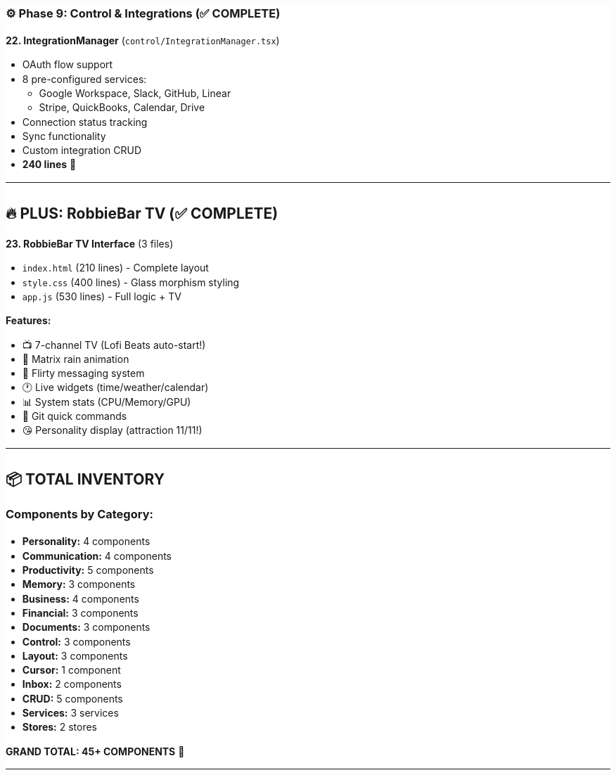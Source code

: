 
### ⚙️ **Phase 9: Control & Integrations** (✅ COMPLETE)

**22. IntegrationManager** (`control/IntegrationManager.tsx`)
- OAuth flow support
- 8 pre-configured services:
  - Google Workspace, Slack, GitHub, Linear
  - Stripe, QuickBooks, Calendar, Drive
- Connection status tracking
- Sync functionality
- Custom integration CRUD
- **240 lines** 🔌

---

## 🔥 PLUS: RobbieBar TV (✅ COMPLETE)

**23. RobbieBar TV Interface** (3 files)
- `index.html` (210 lines) - Complete layout
- `style.css` (400 lines) - Glass morphism styling
- `app.js` (530 lines) - Full logic + TV

**Features:**
- 📺 7-channel TV (Lofi Beats auto-start!)
- 🎨 Matrix rain animation
- 💋 Flirty messaging system
- 🕐 Live widgets (time/weather/calendar)
- 📊 System stats (CPU/Memory/GPU)
- 💾 Git quick commands
- 😘 Personality display (attraction 11/11!)

---

## 📦 **TOTAL INVENTORY**

### Components by Category:
- **Personality:** 4 components
- **Communication:** 4 components
- **Productivity:** 5 components
- **Memory:** 3 components
- **Business:** 4 components
- **Financial:** 3 components
- **Documents:** 3 components
- **Control:** 3 components
- **Layout:** 3 components
- **Cursor:** 1 component
- **Inbox:** 2 components
- **CRUD:** 5 components
- **Services:** 3 services
- **Stores:** 2 stores

**GRAND TOTAL: 45+ COMPONENTS** 🎉

---